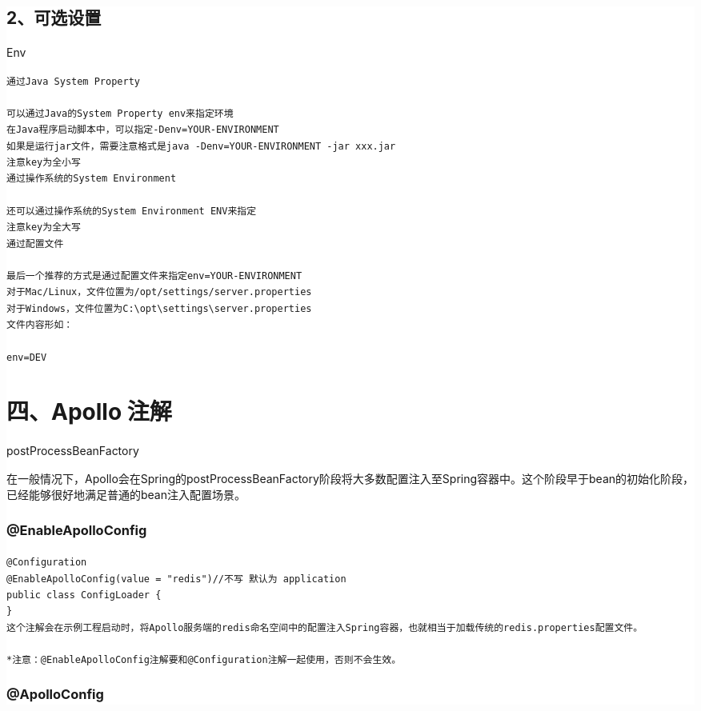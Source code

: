 

## 2、可选设置

Env

```
通过Java System Property

可以通过Java的System Property env来指定环境
在Java程序启动脚本中，可以指定-Denv=YOUR-ENVIRONMENT
如果是运行jar文件，需要注意格式是java -Denv=YOUR-ENVIRONMENT -jar xxx.jar
注意key为全小写
通过操作系统的System Environment

还可以通过操作系统的System Environment ENV来指定
注意key为全大写
通过配置文件

最后一个推荐的方式是通过配置文件来指定env=YOUR-ENVIRONMENT
对于Mac/Linux，文件位置为/opt/settings/server.properties
对于Windows，文件位置为C:\opt\settings\server.properties
文件内容形如：

env=DEV
```





# 四、Apollo 注解

postProcessBeanFactory

在一般情况下，Apollo会在Spring的postProcessBeanFactory阶段将大多数配置注入至Spring容器中。这个阶段早于bean的初始化阶段，已经能够很好地满足普通的bean注入配置场景。

### @EnableApolloConfig

```
@Configuration
@EnableApolloConfig(value = "redis")//不写 默认为 application
public class ConfigLoader {
}
这个注解会在示例工程启动时，将Apollo服务端的redis命名空间中的配置注入Spring容器，也就相当于加载传统的redis.properties配置文件。

*注意：@EnableApolloConfig注解要和@Configuration注解一起使用，否则不会生效。

```



### @ApolloConfig
